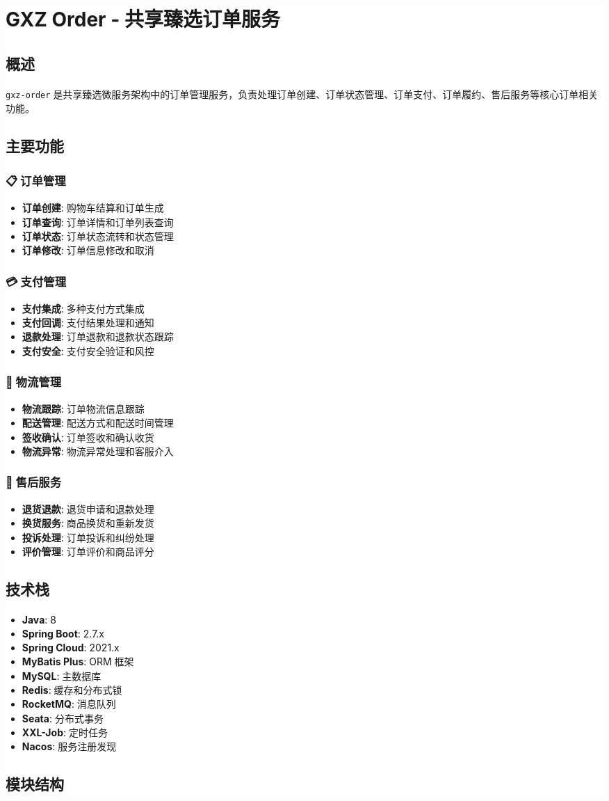 # GXZ Order - 共享臻选订单服务

## 概述

`gxz-order` 是共享臻选微服务架构中的订单管理服务，负责处理订单创建、订单状态管理、订单支付、订单履约、售后服务等核心订单相关功能。

## 主要功能

### 📋 订单管理
- **订单创建**: 购物车结算和订单生成
- **订单查询**: 订单详情和订单列表查询
- **订单状态**: 订单状态流转和状态管理
- **订单修改**: 订单信息修改和取消

### 💳 支付管理
- **支付集成**: 多种支付方式集成
- **支付回调**: 支付结果处理和通知
- **退款处理**: 订单退款和退款状态跟踪
- **支付安全**: 支付安全验证和风控

### 🚚 物流管理
- **物流跟踪**: 订单物流信息跟踪
- **配送管理**: 配送方式和配送时间管理
- **签收确认**: 订单签收和确认收货
- **物流异常**: 物流异常处理和客服介入

### 🔄 售后服务
- **退货退款**: 退货申请和退款处理
- **换货服务**: 商品换货和重新发货
- **投诉处理**: 订单投诉和纠纷处理
- **评价管理**: 订单评价和商品评分

## 技术栈

- **Java**: 8
- **Spring Boot**: 2.7.x
- **Spring Cloud**: 2021.x
- **MyBatis Plus**: ORM 框架
- **MySQL**: 主数据库
- **Redis**: 缓存和分布式锁
- **RocketMQ**: 消息队列
- **Seata**: 分布式事务
- **XXL-Job**: 定时任务
- **Nacos**: 服务注册发现

## 模块结构
